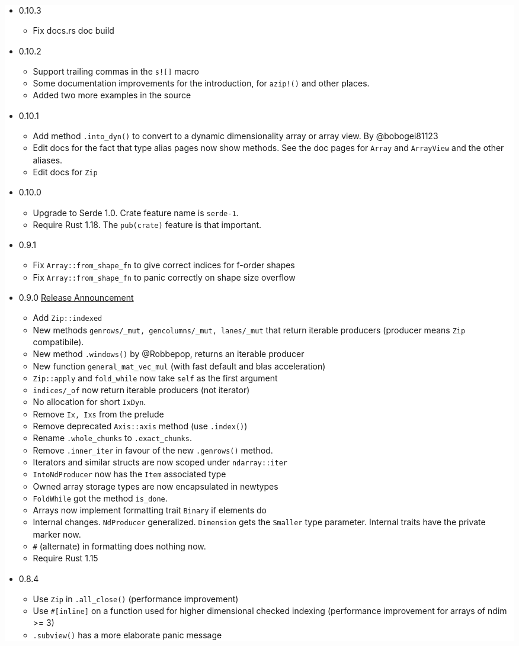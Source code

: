 - 0.10.3

  - Fix docs.rs doc build

- 0.10.2

  - Support trailing commas in the `s![]` macro
  - Some documentation improvements for the introduction, for `azip!()` and
    other places.
  - Added two more examples in the source

- 0.10.1

  - Add method `.into_dyn()` to convert to a dynamic dimensionality array
    or array view. By @bobogei81123
  - Edit docs for the fact that type alias pages now show methods.
    See the doc pages for `Array` and `ArrayView` and the other aliases.
  - Edit docs for `Zip`

- 0.10.0

  - Upgrade to Serde 1.0. Crate feature name is `serde-1`.
  - Require Rust 1.18. The `pub(crate)` feature is that important.


- 0.9.1

  - Fix `Array::from_shape_fn` to give correct indices for f-order shapes
  - Fix `Array::from_shape_fn` to panic correctly on shape size overflow

- 0.9.0 [Release Announcement](https://bluss.github.io//rust/2017/04/09/ndarray-0.9/)

  - Add `Zip::indexed`
  - New methods `genrows/_mut, gencolumns/_mut, lanes/_mut` that
    return iterable producers (producer means `Zip` compatibile).
  - New method `.windows()` by @Robbepop, returns an iterable producer
  - New function `general_mat_vec_mul` (with fast default and blas acceleration)
  - `Zip::apply` and `fold_while` now take `self` as the first argument
  - `indices/_of` now return iterable producers (not iterator)
  - No allocation for short `IxDyn`.
  - Remove `Ix, Ixs` from the prelude
  - Remove deprecated `Axis::axis` method (use `.index()`)
  - Rename `.whole_chunks` to `.exact_chunks`.
  - Remove `.inner_iter` in favour of the new `.genrows()` method.
  - Iterators and similar structs are now scoped under `ndarray::iter`
  - `IntoNdProducer` now has the `Item` associated type
  - Owned array storage types are now encapsulated in newtypes
  - `FoldWhile` got the method `is_done`.
  - Arrays now implement formatting trait `Binary` if elements do
  - Internal changes. `NdProducer` generalized. `Dimension` gets
    the `Smaller` type parameter. Internal traits have the private marker now.
  - `#` (alternate) in formatting does nothing now.
  - Require Rust 1.15

- 0.8.4

  - Use `Zip` in `.all_close()` (performance improvement)
  - Use `#[inline]` on a function used for higher dimensional checked
    indexing (performance improvement for arrays of ndim >= 3)
  - `.subview()` has a more elaborate panic message


[@bluss]: https://github.com/bluss
[@jturner314]: https://github.com/jturner314
[@LukeMathWalker]: https://github.com/LukeMathWalker
[@max-sixty]: https://github.com/max-sixty
[@JP-Ellis]: https://github.com/JP-Ellis
[@sebasv]: https://github.com/sebasv
[@andrei-papou]: https://github.com/sebasv
[@mneumann]: https://github.com/mneumann
[@termoshtt]: https://github.com/termoshtt
[@rth]: https://github.com/rth
[@nitsky]: https://github.com/nitsky